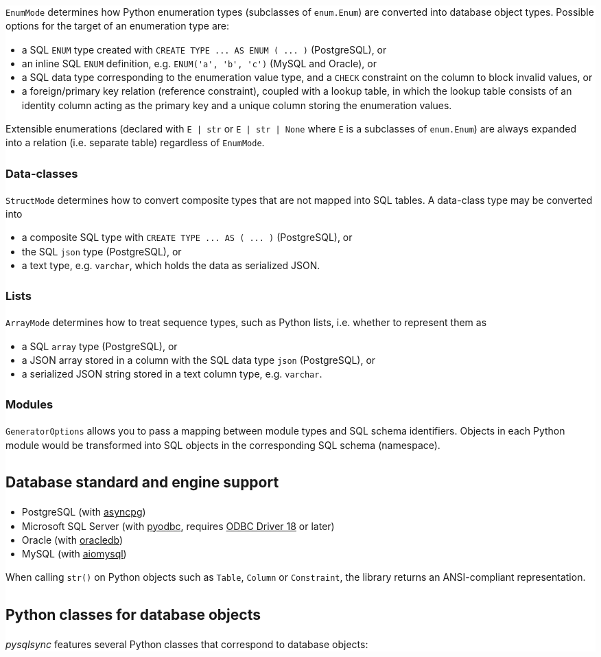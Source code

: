 `EnumMode` determines how Python enumeration types (subclasses of `enum.Enum`) are converted into database object types. Possible options for the target of an enumeration type are:

* a SQL `ENUM` type created with `CREATE TYPE ... AS ENUM ( ... )` (PostgreSQL), or
* an inline SQL `ENUM` definition, e.g. `ENUM('a', 'b', 'c')` (MySQL and Oracle), or
* a SQL data type corresponding to the enumeration value type, and a `CHECK` constraint on the column to block invalid values, or
* a foreign/primary key relation (reference constraint), coupled with a lookup table, in which the lookup table consists of an identity column acting as the primary key and a unique column storing the enumeration values.

Extensible enumerations (declared with `E | str` or `E | str | None` where `E` is a subclasses of `enum.Enum`) are always expanded into a relation (i.e. separate table) regardless of `EnumMode`.

### Data-classes

`StructMode` determines how to convert composite types that are not mapped into SQL tables. A data-class type may be converted into

* a composite SQL type with `CREATE TYPE ... AS ( ... )` (PostgreSQL), or
* the SQL `json` type (PostgreSQL), or
* a text type, e.g. `varchar`, which holds the data as serialized JSON.

### Lists

`ArrayMode` determines how to treat sequence types, such as Python lists, i.e. whether to represent them as

* a SQL `array` type (PostgreSQL), or
* a JSON array stored in a column with the SQL data type `json` (PostgreSQL), or
* a serialized JSON string stored in a text column type, e.g. `varchar`.

### Modules

`GeneratorOptions` allows you to pass a mapping between module types and SQL schema identifiers. Objects in each Python module would be transformed into SQL objects in the corresponding SQL schema (namespace).

## Database standard and engine support

* PostgreSQL (with [asyncpg](https://magicstack.github.io/asyncpg/))
* Microsoft SQL Server (with [pyodbc](https://github.com/mkleehammer/pyodbc/wiki), requires [ODBC Driver 18](https://learn.microsoft.com/en-us/sql/connect/odbc/download-odbc-driver-for-sql-server) or later)
* Oracle (with [oracledb](https://python-oracledb.readthedocs.io/))
* MySQL (with [aiomysql](https://aiomysql.readthedocs.io/))

When calling `str()` on Python objects such as `Table`, `Column` or `Constraint`, the library returns an ANSI-compliant representation.

## Python classes for database objects

*pysqlsync* features several Python classes that correspond to database objects:

